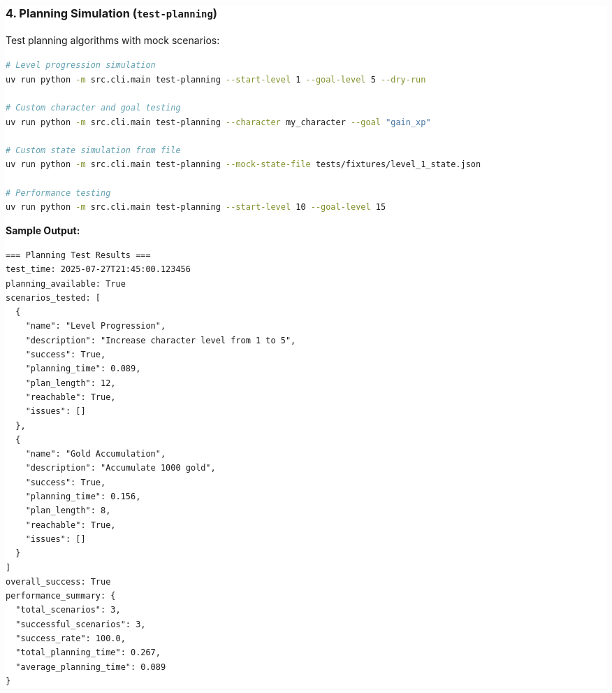### 4. Planning Simulation (`test-planning`)

Test planning algorithms with mock scenarios:

```bash
# Level progression simulation
uv run python -m src.cli.main test-planning --start-level 1 --goal-level 5 --dry-run

# Custom character and goal testing
uv run python -m src.cli.main test-planning --character my_character --goal "gain_xp"

# Custom state simulation from file
uv run python -m src.cli.main test-planning --mock-state-file tests/fixtures/level_1_state.json

# Performance testing
uv run python -m src.cli.main test-planning --start-level 10 --goal-level 15
```

**Sample Output:**
```
=== Planning Test Results ===
test_time: 2025-07-27T21:45:00.123456
planning_available: True
scenarios_tested: [
  {
    "name": "Level Progression",
    "description": "Increase character level from 1 to 5",
    "success": True,
    "planning_time": 0.089,
    "plan_length": 12,
    "reachable": True,
    "issues": []
  },
  {
    "name": "Gold Accumulation", 
    "description": "Accumulate 1000 gold",
    "success": True,
    "planning_time": 0.156,
    "plan_length": 8,
    "reachable": True,
    "issues": []
  }
]
overall_success: True
performance_summary: {
  "total_scenarios": 3,
  "successful_scenarios": 3,
  "success_rate": 100.0,
  "total_planning_time": 0.267,
  "average_planning_time": 0.089
}
```
